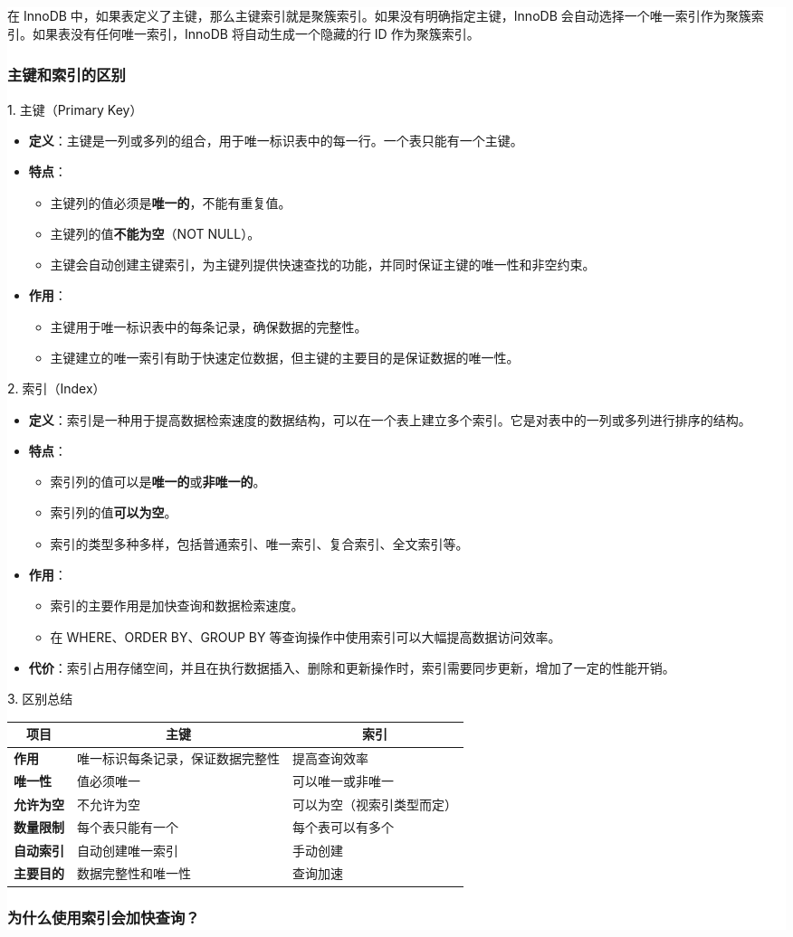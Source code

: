 在 InnoDB 中，如果表定义了主键，那么主键索引就是聚簇索引。如果没有明确指定主键，InnoDB 会自动选择一个唯一索引作为聚簇索引。如果表没有任何唯一索引，InnoDB 将自动生成一个隐藏的行 ID 作为聚簇索引。



### 主键和索引的区别

1\. 主键（Primary Key）

* **定义**：主键是一列或多列的组合，用于唯一标识表中的每一行。一个表只能有一个主键。

* **特点**：

  * 主键列的值必须是**唯一的**，不能有重复值。

  * 主键列的值**不能为空**（NOT NULL）。

  * 主键会自动创建主键索引，为主键列提供快速查找的功能，并同时保证主键的唯一性和非空约束。

* **作用**：

  * 主键用于唯一标识表中的每条记录，确保数据的完整性。

  * 主键建立的唯一索引有助于快速定位数据，但主键的主要目的是保证数据的唯一性。

2\. 索引（Index）

* **定义**：索引是一种用于提高数据检索速度的数据结构，可以在一个表上建立多个索引。它是对表中的一列或多列进行排序的结构。

* **特点**：

  * 索引列的值可以是**唯一的**或**非唯一的**。

  * 索引列的值**可以为空**。

  * 索引的类型多种多样，包括普通索引、唯一索引、复合索引、全文索引等。

* **作用**：

  * 索引的主要作用是加快查询和数据检索速度。

  * 在 WHERE、ORDER BY、GROUP BY 等查询操作中使用索引可以大幅提高数据访问效率。

* **代价**：索引占用存储空间，并且在执行数据插入、删除和更新操作时，索引需要同步更新，增加了一定的性能开销。

3\. 区别总结

| 项目       | 主键               | 索引            |
| -------- | ---------------- | ------------- |
| **作用**   | 唯一标识每条记录，保证数据完整性 | 提高查询效率        |
| **唯一性**  | 值必须唯一            | 可以唯一或非唯一      |
| **允许为空** | 不允许为空            | 可以为空（视索引类型而定） |
| **数量限制** | 每个表只能有一个         | 每个表可以有多个      |
| **自动索引** | 自动创建唯一索引         | 手动创建          |
| **主要目的** | 数据完整性和唯一性        | 查询加速          |

### 为什么使用索引会加快查询？
